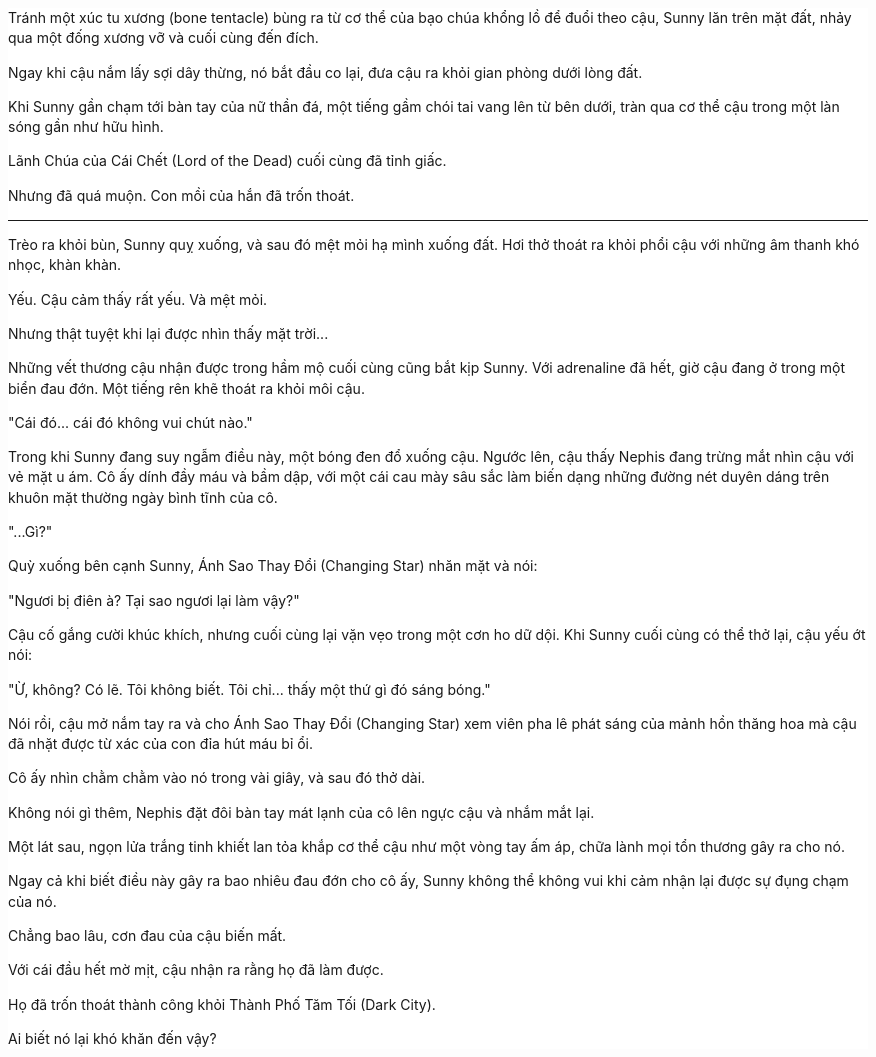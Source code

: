 Tránh một xúc tu xương (bone tentacle) bùng ra từ cơ thể của bạo chúa khổng lồ để đuổi theo cậu, Sunny lăn trên mặt đất, nhảy qua một đống xương vỡ và cuối cùng đến đích.

Ngay khi cậu nắm lấy sợi dây thừng, nó bắt đầu co lại, đưa cậu ra khỏi gian phòng dưới lòng đất.

Khi Sunny gần chạm tới bàn tay của nữ thần đá, một tiếng gầm chói tai vang lên từ bên dưới, tràn qua cơ thể cậu trong một làn sóng gần như hữu hình.

Lãnh Chúa của Cái Chết (Lord of the Dead) cuối cùng đã tỉnh giấc.

Nhưng đã quá muộn. Con mồi của hắn đã trốn thoát.

***

Trèo ra khỏi bùn, Sunny quỵ xuống, và sau đó mệt mỏi hạ mình xuống đất. Hơi thở thoát ra khỏi phổi cậu với những âm thanh khó nhọc, khàn khàn.

Yếu. Cậu cảm thấy rất yếu. Và mệt mỏi.

Nhưng thật tuyệt khi lại được nhìn thấy mặt trời...

Những vết thương cậu nhận được trong hầm mộ cuối cùng cũng bắt kịp Sunny. Với adrenaline đã hết, giờ cậu đang ở trong một biển đau đớn. Một tiếng rên khẽ thoát ra khỏi môi cậu.

"Cái đó... cái đó không vui chút nào."

Trong khi Sunny đang suy ngẫm điều này, một bóng đen đổ xuống cậu. Ngước lên, cậu thấy Nephis đang trừng mắt nhìn cậu với vẻ mặt u ám. Cô ấy dính đầy máu và bầm dập, với một cái cau mày sâu sắc làm biến dạng những đường nét duyên dáng trên khuôn mặt thường ngày bình tĩnh của cô.

"...Gì?"

Quỳ xuống bên cạnh Sunny, Ánh Sao Thay Đổi (Changing Star) nhăn mặt và nói:

"Ngươi bị điên à? Tại sao ngươi lại làm vậy?"

Cậu cố gắng cười khúc khích, nhưng cuối cùng lại vặn vẹo trong một cơn ho dữ dội. Khi Sunny cuối cùng có thể thở lại, cậu yếu ớt nói:

"Ừ, không? Có lẽ. Tôi không biết. Tôi chỉ... thấy một thứ gì đó sáng bóng."

Nói rồi, cậu mở nắm tay ra và cho Ánh Sao Thay Đổi (Changing Star) xem viên pha lê phát sáng của mảnh hồn thăng hoa mà cậu đã nhặt được từ xác của con đỉa hút máu bỉ ổi.

Cô ấy nhìn chằm chằm vào nó trong vài giây, và sau đó thở dài.

Không nói gì thêm, Nephis đặt đôi bàn tay mát lạnh của cô lên ngực cậu và nhắm mắt lại.

Một lát sau, ngọn lửa trắng tinh khiết lan tỏa khắp cơ thể cậu như một vòng tay ấm áp, chữa lành mọi tổn thương gây ra cho nó.

Ngay cả khi biết điều này gây ra bao nhiêu đau đớn cho cô ấy, Sunny không thể không vui khi cảm nhận lại được sự đụng chạm của nó.

Chẳng bao lâu, cơn đau của cậu biến mất.

Với cái đầu hết mờ mịt, cậu nhận ra rằng họ đã làm được.

Họ đã trốn thoát thành công khỏi Thành Phố Tăm Tối (Dark City).

Ai biết nó lại khó khăn đến vậy?